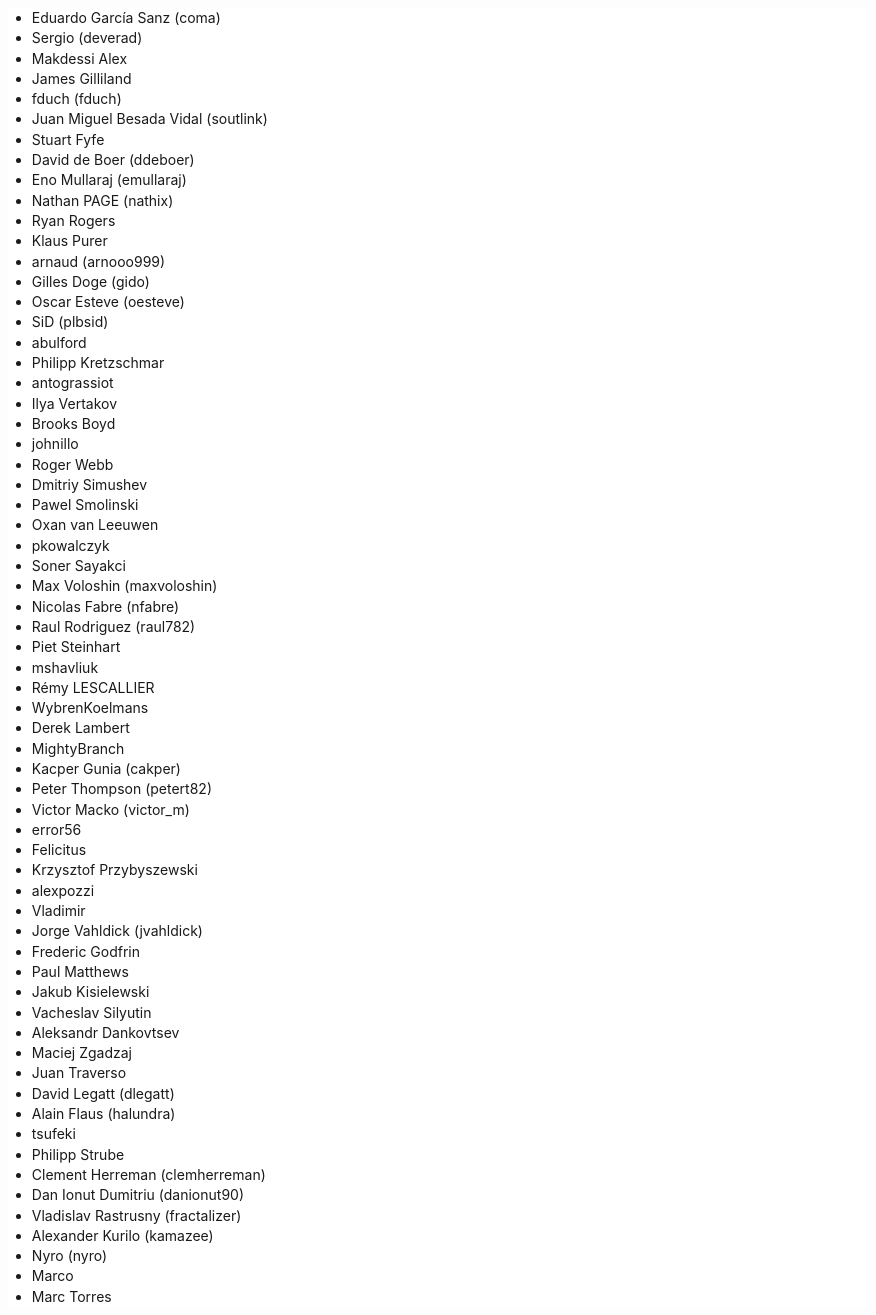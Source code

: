  - Eduardo García Sanz (coma)
 - Sergio (deverad)
 - Makdessi Alex
 - James Gilliland
 - fduch (fduch)
 - Juan Miguel Besada Vidal (soutlink)
 - Stuart Fyfe
 - David de Boer (ddeboer)
 - Eno Mullaraj (emullaraj)
 - Nathan PAGE (nathix)
 - Ryan Rogers
 - Klaus Purer
 - arnaud (arnooo999)
 - Gilles Doge (gido)
 - Oscar Esteve (oesteve)
 - SiD (plbsid)
 - abulford
 - Philipp Kretzschmar
 - antograssiot
 - Ilya Vertakov
 - Brooks Boyd
 - johnillo
 - Roger Webb
 - Dmitriy Simushev
 - Pawel Smolinski
 - Oxan van Leeuwen
 - pkowalczyk
 - Soner Sayakci
 - Max Voloshin (maxvoloshin)
 - Nicolas Fabre (nfabre)
 - Raul Rodriguez (raul782)
 - Piet Steinhart
 - mshavliuk
 - Rémy LESCALLIER
 - WybrenKoelmans
 - Derek Lambert
 - MightyBranch
 - Kacper Gunia (cakper)
 - Peter Thompson (petert82)
 - Victor Macko (victor_m)
 - error56
 - Felicitus
 - Krzysztof Przybyszewski
 - alexpozzi
 - Vladimir
 - Jorge Vahldick (jvahldick)
 - Frederic Godfrin
 - Paul Matthews
 - Jakub Kisielewski
 - Vacheslav Silyutin
 - Aleksandr Dankovtsev
 - Maciej Zgadzaj
 - Juan Traverso
 - David Legatt (dlegatt)
 - Alain Flaus (halundra)
 - tsufeki
 - Philipp Strube
 - Clement Herreman (clemherreman)
 - Dan Ionut Dumitriu (danionut90)
 - Vladislav Rastrusny (fractalizer)
 - Alexander Kurilo (kamazee)
 - Nyro (nyro)
 - Marco
 - Marc Torres